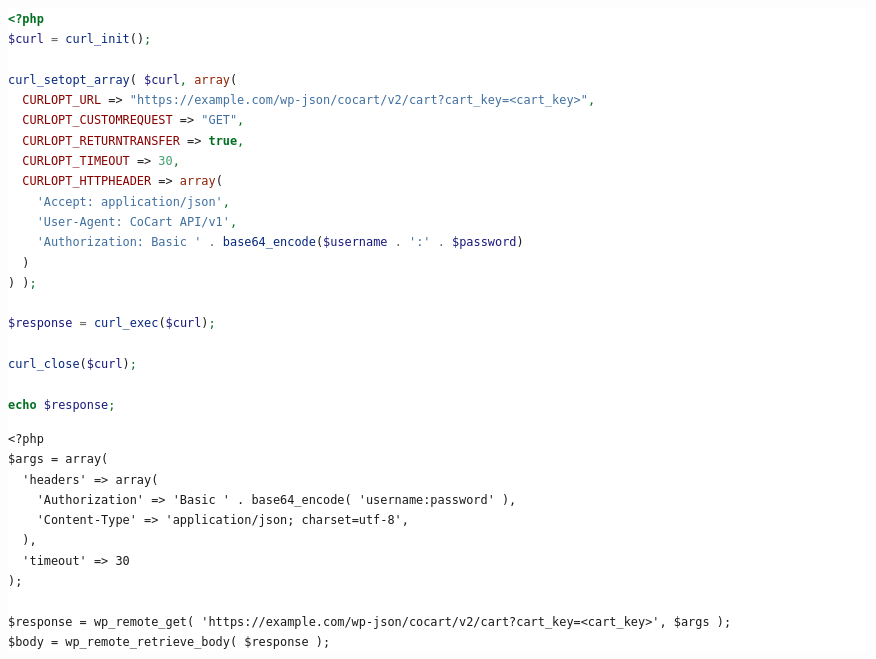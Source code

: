 ```php
<?php
$curl = curl_init();

curl_setopt_array( $curl, array(
  CURLOPT_URL => "https://example.com/wp-json/cocart/v2/cart?cart_key=<cart_key>",
  CURLOPT_CUSTOMREQUEST => "GET",
  CURLOPT_RETURNTRANSFER => true,
  CURLOPT_TIMEOUT => 30,
  CURLOPT_HTTPHEADER => array(
    'Accept: application/json',
    'User-Agent: CoCart API/v1',
    'Authorization: Basic ' . base64_encode($username . ':' . $password)
  )
) );

$response = curl_exec($curl);

curl_close($curl);

echo $response;
```

```php--wp-http-api
<?php
$args = array(
  'headers' => array(
    'Authorization' => 'Basic ' . base64_encode( 'username:password' ),
    'Content-Type' => 'application/json; charset=utf-8',
  ),
  'timeout' => 30
);

$response = wp_remote_get( 'https://example.com/wp-json/cocart/v2/cart?cart_key=<cart_key>', $args );
$body = wp_remote_retrieve_body( $response );
```
